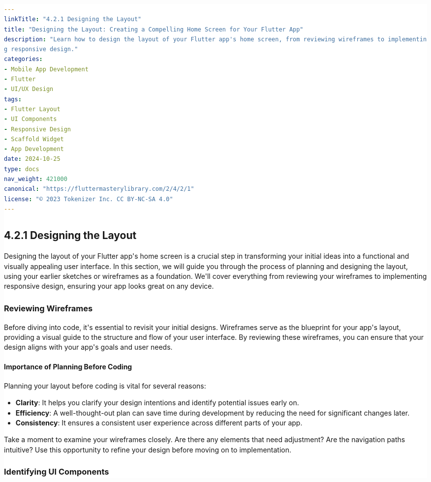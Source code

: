 ```yaml
---
linkTitle: "4.2.1 Designing the Layout"
title: "Designing the Layout: Creating a Compelling Home Screen for Your Flutter App"
description: "Learn how to design the layout of your Flutter app's home screen, from reviewing wireframes to implementing responsive design."
categories:
- Mobile App Development
- Flutter
- UI/UX Design
tags:
- Flutter Layout
- UI Components
- Responsive Design
- Scaffold Widget
- App Development
date: 2024-10-25
type: docs
nav_weight: 421000
canonical: "https://fluttermasterylibrary.com/2/4/2/1"
license: "© 2023 Tokenizer Inc. CC BY-NC-SA 4.0"
---
```


## 4.2.1 Designing the Layout

Designing the layout of your Flutter app's home screen is a crucial step in transforming your initial ideas into a functional and visually appealing user interface. In this section, we will guide you through the process of planning and designing the layout, using your earlier sketches or wireframes as a foundation. We'll cover everything from reviewing your wireframes to implementing responsive design, ensuring your app looks great on any device.

### Reviewing Wireframes

Before diving into code, it's essential to revisit your initial designs. Wireframes serve as the blueprint for your app's layout, providing a visual guide to the structure and flow of your user interface. By reviewing these wireframes, you can ensure that your design aligns with your app's goals and user needs.

#### Importance of Planning Before Coding

Planning your layout before coding is vital for several reasons:

- **Clarity**: It helps you clarify your design intentions and identify potential issues early on.
- **Efficiency**: A well-thought-out plan can save time during development by reducing the need for significant changes later.
- **Consistency**: It ensures a consistent user experience across different parts of your app.

Take a moment to examine your wireframes closely. Are there any elements that need adjustment? Are the navigation paths intuitive? Use this opportunity to refine your design before moving on to implementation.

### Identifying UI Components
